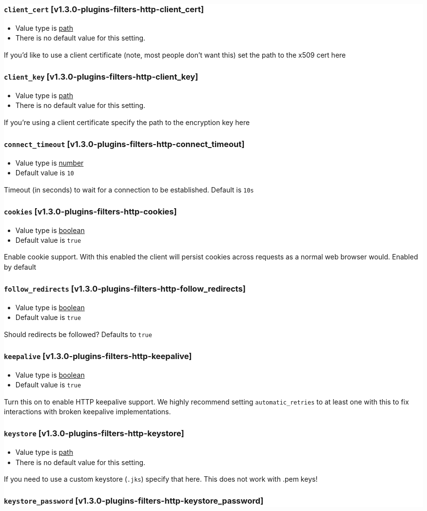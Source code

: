 ### `client_cert` [v1.3.0-plugins-filters-http-client_cert]

* Value type is [path](/lsr/value-types.md#path)
* There is no default value for this setting.

If you’d like to use a client certificate (note, most people don’t want this) set the path to the x509 cert here

### `client_key` [v1.3.0-plugins-filters-http-client_key]

* Value type is [path](/lsr/value-types.md#path)
* There is no default value for this setting.

If you’re using a client certificate specify the path to the encryption key here

### `connect_timeout` [v1.3.0-plugins-filters-http-connect_timeout]

* Value type is [number](/lsr/value-types.md#number)
* Default value is `10`

Timeout (in seconds) to wait for a connection to be established. Default is `10s`

### `cookies` [v1.3.0-plugins-filters-http-cookies]

* Value type is [boolean](/lsr/value-types.md#boolean)
* Default value is `true`

Enable cookie support. With this enabled the client will persist cookies across requests as a normal web browser would. Enabled by default

### `follow_redirects` [v1.3.0-plugins-filters-http-follow_redirects]

* Value type is [boolean](/lsr/value-types.md#boolean)
* Default value is `true`

Should redirects be followed? Defaults to `true`

### `keepalive` [v1.3.0-plugins-filters-http-keepalive]

* Value type is [boolean](/lsr/value-types.md#boolean)
* Default value is `true`

Turn this on to enable HTTP keepalive support. We highly recommend setting `automatic_retries` to at least one with this to fix interactions with broken keepalive implementations.

### `keystore` [v1.3.0-plugins-filters-http-keystore]

* Value type is [path](/lsr/value-types.md#path)
* There is no default value for this setting.

If you need to use a custom keystore (`.jks`) specify that here. This does not work with .pem keys!

### `keystore_password` [v1.3.0-plugins-filters-http-keystore_password]
